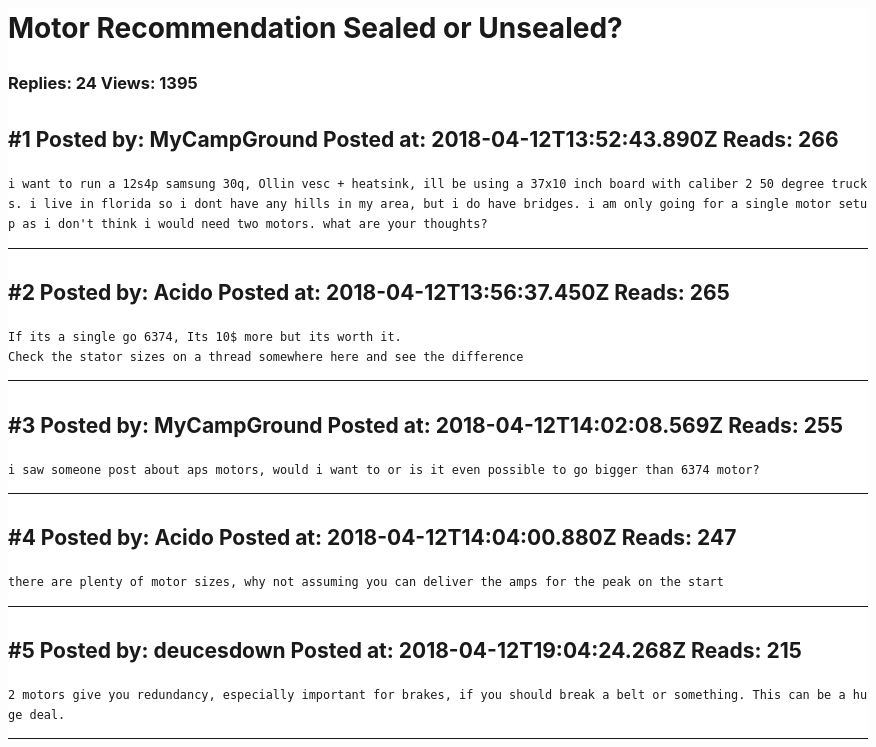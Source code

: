 # Motor Recommendation Sealed or Unsealed?

### Replies: 24 Views: 1395

## \#1 Posted by: MyCampGround Posted at: 2018-04-12T13:52:43.890Z Reads: 266

```
i want to run a 12s4p samsung 30q, Ollin vesc + heatsink, ill be using a 37x10 inch board with caliber 2 50 degree trucks. i live in florida so i dont have any hills in my area, but i do have bridges. i am only going for a single motor setup as i don't think i would need two motors. what are your thoughts?
```

---
## \#2 Posted by: Acido Posted at: 2018-04-12T13:56:37.450Z Reads: 265

```
If its a single go 6374, Its 10$ more but its worth it.
Check the stator sizes on a thread somewhere here and see the difference
```

---
## \#3 Posted by: MyCampGround Posted at: 2018-04-12T14:02:08.569Z Reads: 255

```
i saw someone post about aps motors, would i want to or is it even possible to go bigger than 6374 motor?
```

---
## \#4 Posted by: Acido Posted at: 2018-04-12T14:04:00.880Z Reads: 247

```
there are plenty of motor sizes, why not assuming you can deliver the amps for the peak on the start
```

---
## \#5 Posted by: deucesdown Posted at: 2018-04-12T19:04:24.268Z Reads: 215

```
2 motors give you redundancy, especially important for brakes, if you should break a belt or something. This can be a huge deal.
```

---